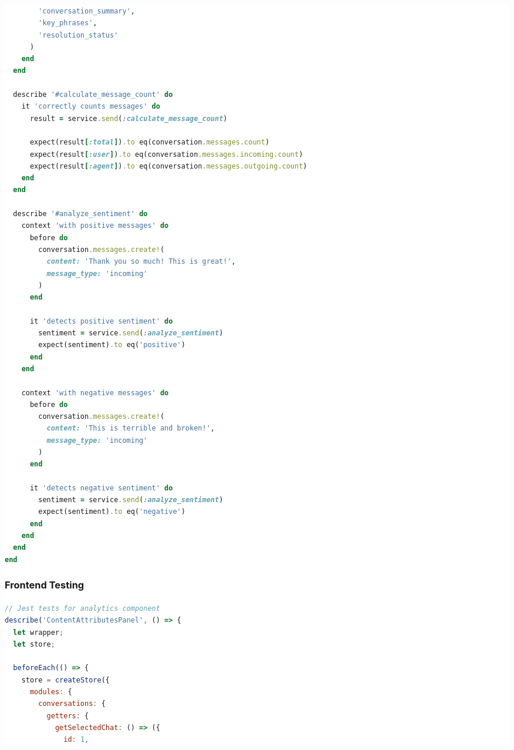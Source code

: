 ```ruby
        'conversation_summary',
        'key_phrases',
        'resolution_status'
      )
    end
  end

  describe '#calculate_message_count' do
    it 'correctly counts messages' do
      result = service.send(:calculate_message_count)
      
      expect(result[:total]).to eq(conversation.messages.count)
      expect(result[:user]).to eq(conversation.messages.incoming.count)
      expect(result[:agent]).to eq(conversation.messages.outgoing.count)
    end
  end

  describe '#analyze_sentiment' do
    context 'with positive messages' do
      before do
        conversation.messages.create!(
          content: 'Thank you so much! This is great!',
          message_type: 'incoming'
        )
      end

      it 'detects positive sentiment' do
        sentiment = service.send(:analyze_sentiment)
        expect(sentiment).to eq('positive')
      end
    end

    context 'with negative messages' do
      before do
        conversation.messages.create!(
          content: 'This is terrible and broken!',
          message_type: 'incoming'
        )
      end

      it 'detects negative sentiment' do
        sentiment = service.send(:analyze_sentiment)
        expect(sentiment).to eq('negative')
      end
    end
  end
end
```

### Frontend Testing
```javascript
// Jest tests for analytics component
describe('ContentAttributesPanel', () => {
  let wrapper;
  let store;

  beforeEach(() => {
    store = createStore({
      modules: {
        conversations: {
          getters: {
            getSelectedChat: () => ({
              id: 1,
```